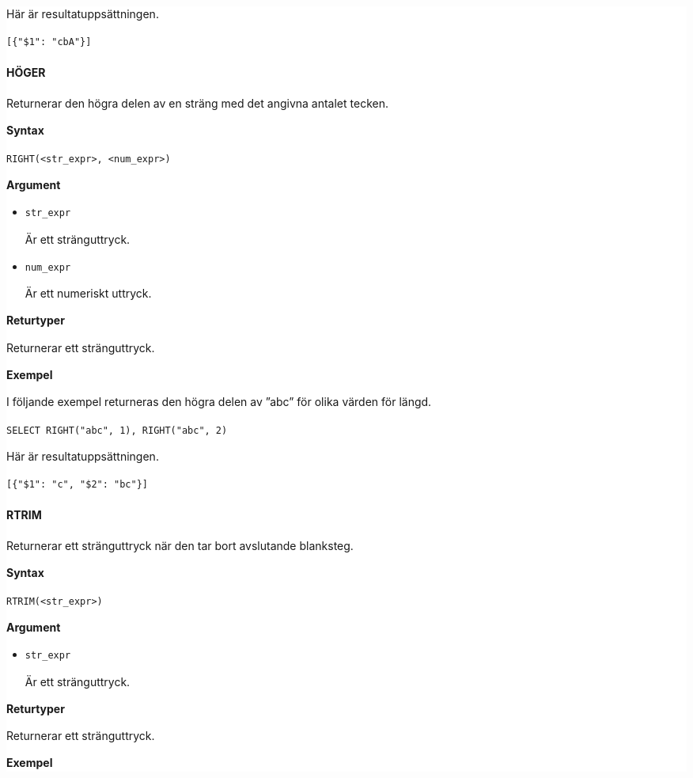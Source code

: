  Här är resultatuppsättningen.  
  
```  
[{"$1": "cbA"}]  
```  
  
####  <a name="bk_right"></a>HÖGER  
 Returnerar den högra delen av en sträng med det angivna antalet tecken.  
  
 **Syntax**  
  
```  
RIGHT(<str_expr>, <num_expr>)  
```  
  
 **Argument**  
  
-   `str_expr`  
  
     Är ett stränguttryck.  
  
-   `num_expr`  
  
     Är ett numeriskt uttryck.  
  
 **Returtyper**  
  
 Returnerar ett stränguttryck.  
  
 **Exempel**  
  
 I följande exempel returneras den högra delen av ”abc” för olika värden för längd.  
  
```  
SELECT RIGHT("abc", 1), RIGHT("abc", 2)  
```  
  
 Här är resultatuppsättningen.  
  
```  
[{"$1": "c", "$2": "bc"}]  
```  
  
####  <a name="bk_rtrim"></a>RTRIM  
 Returnerar ett stränguttryck när den tar bort avslutande blanksteg.  
  
 **Syntax**  
  
```  
RTRIM(<str_expr>)  
```  
  
 **Argument**  
  
-   `str_expr`  
  
     Är ett stränguttryck.  
  
 **Returtyper**  
  
 Returnerar ett stränguttryck.  
  
 **Exempel**  
  